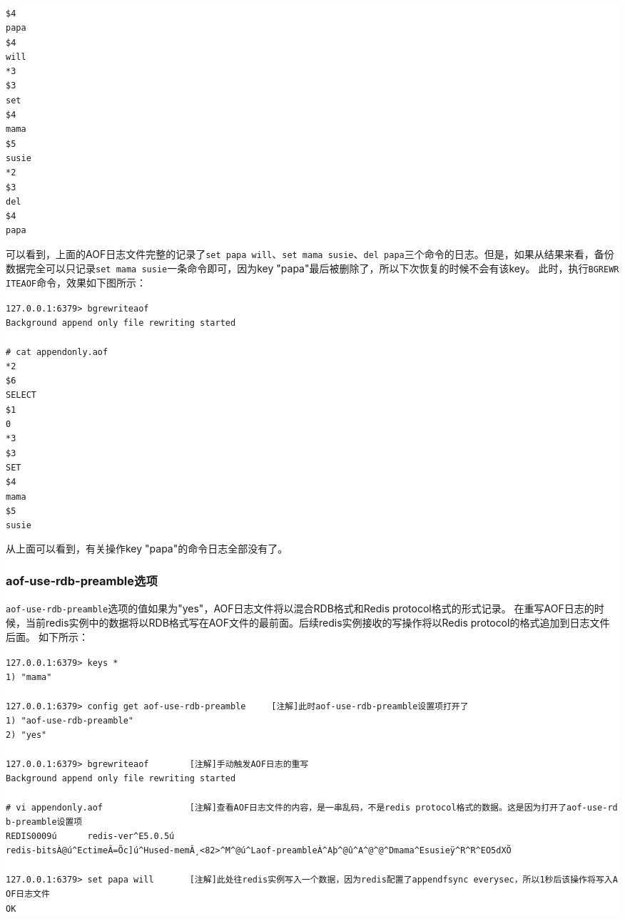 ```
$4
papa
$4
will
*3
$3
set
$4
mama
$5
susie
*2
$3
del
$4
papa
```
可以看到，上面的AOF日志文件完整的记录了`set papa will`、`set mama susie`、`del papa`三个命令的日志。但是，如果从结果来看，备份数据完全可以只记录`set mama susie`一条命令即可，因为key "papa"最后被删除了，所以下次恢复的时候不会有该key。
此时，执行`BGREWRITEAOF`命令，效果如下图所示：
```
127.0.0.1:6379> bgrewriteaof
Background append only file rewriting started

# cat appendonly.aof 
*2
$6
SELECT
$1
0
*3
$3
SET
$4
mama
$5
susie
```
从上面可以看到，有关操作key "papa"的命令日志全部没有了。

### aof-use-rdb-preamble选项
`aof-use-rdb-preamble`选项的值如果为"yes"，AOF日志文件将以混合RDB格式和Redis protocol格式的形式记录。
在重写AOF日志的时候，当前redis实例中的数据将以RDB格式写在AOF文件的最前面。后续redis实例接收的写操作将以Redis protocol的格式追加到日志文件后面。
如下所示：
```
127.0.0.1:6379> keys *
1) "mama"

127.0.0.1:6379> config get aof-use-rdb-preamble     [注解]此时aof-use-rdb-preamble设置项打开了
1) "aof-use-rdb-preamble"
2) "yes"

127.0.0.1:6379> bgrewriteaof        [注解]手动触发AOF日志的重写
Background append only file rewriting started

# vi appendonly.aof                 [注解]查看AOF日志文件的内容，是一串乱码，不是redis protocol格式的数据。这是因为打开了aof-use-rdb-preamble设置项
REDIS0009ú      redis-ver^E5.0.5ú
redis-bitsÀ@ú^EctimeÂ=Õc]ú^Hused-memÂ¸<82>^M^@ú^Laof-preambleÀ^Aþ^@û^A^@^@^Dmama^Esusieÿ^R^R^EO5dXÕ

127.0.0.1:6379> set papa will       [注解]此处往redis实例写入一个数据，因为redis配置了appendfsync everysec，所以1秒后该操作将写入AOF日志文件
OK
```